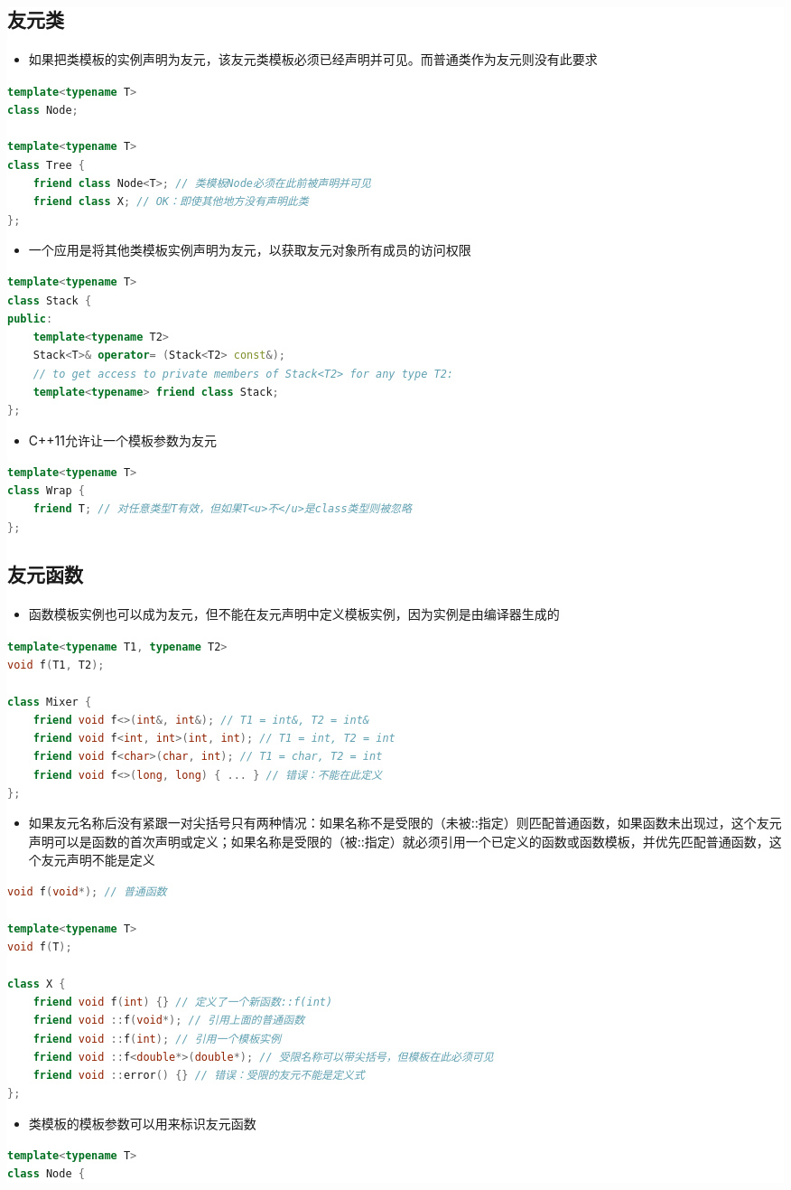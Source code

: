 ## 友元类
* 如果把类模板的实例声明为友元，该友元类模板必须已经声明并可见。而普通类作为友元则没有此要求
```cpp
template<typename T>
class Node;

template<typename T>
class Tree {
    friend class Node<T>; // 类模板Node必须在此前被声明并可见
    friend class X; // OK：即使其他地方没有声明此类
};
```
* 一个应用是将其他类模板实例声明为友元，以获取友元对象所有成员的访问权限
```cpp
template<typename T>
class Stack {
public:
    template<typename T2>
    Stack<T>& operator= (Stack<T2> const&);
    // to get access to private members of Stack<T2> for any type T2:
    template<typename> friend class Stack;
};
```
* C++11允许让一个模板参数为友元
```cpp
template<typename T>
class Wrap {
    friend T; // 对任意类型T有效，但如果T<u>不</u>是class类型则被忽略
};
```

## 友元函数
* 函数模板实例也可以成为友元，但不能在友元声明中定义模板实例，因为实例是由编译器生成的
```cpp
template<typename T1, typename T2>
void f(T1, T2);

class Mixer {
    friend void f<>(int&, int&); // T1 = int&, T2 = int&
    friend void f<int, int>(int, int); // T1 = int, T2 = int
    friend void f<char>(char, int); // T1 = char, T2 = int
    friend void f<>(long, long) { ... } // 错误：不能在此定义
};
```
* 如果友元名称后没有紧跟一对尖括号只有两种情况：如果名称不是受限的（未被::指定）则匹配普通函数，如果函数未出现过，这个友元声明可以是函数的首次声明或定义；如果名称是受限的（被::指定）就必须引用一个已定义的函数或函数模板，并优先匹配普通函数，这个友元声明不能是定义
```cpp
void f(void*); // 普通函数

template<typename T>
void f(T);

class X {
    friend void f(int) {} // 定义了一个新函数::f(int)
    friend void ::f(void*); // 引用上面的普通函数
    friend void ::f(int); // 引用一个模板实例
    friend void ::f<double*>(double*); // 受限名称可以带尖括号，但模板在此必须可见
    friend void ::error() {} // 错误：受限的友元不能是定义式
};
```
* 类模板的模板参数可以用来标识友元函数
```cpp
template<typename T>
class Node {
```